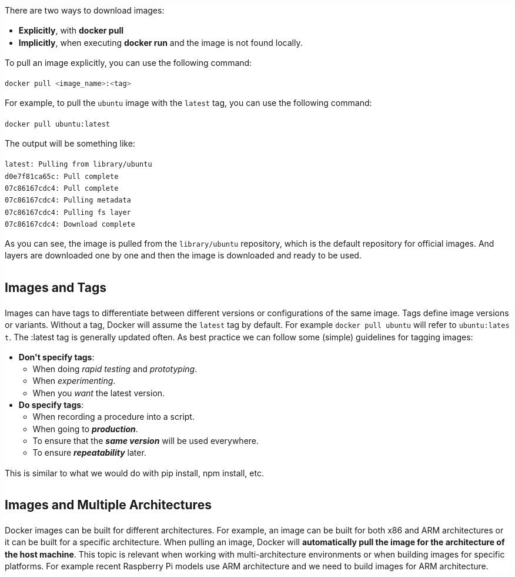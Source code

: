 There are two ways to download images: 
- **Explicitly**, with **docker pull**
- **Implicitly**, when executing **docker run** and the image is not found locally.

To pull an image explicitly, you can use the following command:

```bash
docker pull <image_name>:<tag>
```

For example, to pull the `ubuntu` image with the `latest` tag, you can use the following command:

```bash
docker pull ubuntu:latest
```

The output will be something like:

```bash
latest: Pulling from library/ubuntu
d0e7f81ca65c: Pull complete
07c86167cdc4: Pull complete
07c86167cdc4: Pulling metadata
07c86167cdc4: Pulling fs layer
07c86167cdc4: Download complete
```

As you can see, the image is pulled from the `library/ubuntu` repository, which is the default repository for official images.
And layers are downloaded one by one and then the image is downloaded and ready to be used.

## Images and Tags

Images can have tags to differentiate between different versions or configurations of the same image.
Tags define image versions or variants.
Without a tag, Docker will assume the `latest` tag by default.
For example `docker pull ubuntu` will refer to `ubuntu:latest`. The :latest tag is generally updated often.
As best practice we can follow some (simple) guidelines for tagging images:

- **Don't specify tags**:
  - When doing *rapid testing* and *prototyping*.
  - When *experimenting*.
  - When you *want* the latest version.
- **Do specify tags**:
  - When recording a procedure into a script.
  - When going to ***production***.
  - To ensure that the ***same version*** will be used everywhere.
  - To ensure ***repeatability*** later.

This is similar to what we would do with pip install, npm install, etc.

## Images and Multiple Architectures

Docker images can be built for different architectures.
For example, an image can be built for both x86 and ARM architectures or it can be built for a specific architecture.
When pulling an image, Docker will **automatically pull the image for the architecture of the host machine**.
This topic is relevant when working with multi-architecture environments or when building images for specific platforms.
For example recent Raspberry Pi models use ARM architecture and we need to build images for ARM architecture.
